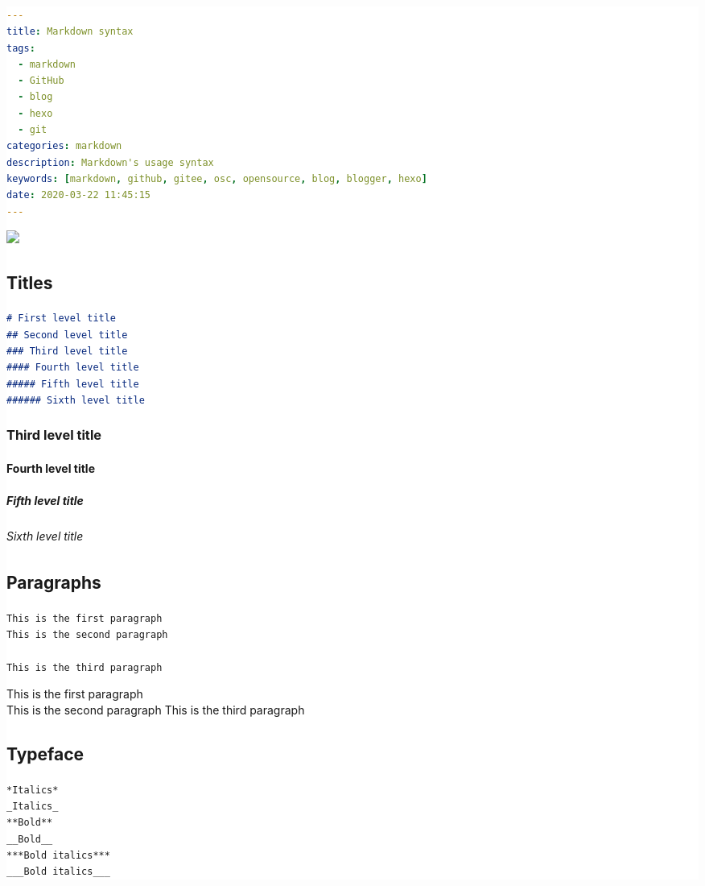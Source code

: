 ```yaml
---
title: Markdown syntax
tags:
  - markdown
  - GitHub
  - blog
  - hexo
  - git
categories: markdown
description: Markdown's usage syntax
keywords: [markdown, github, gitee, osc, opensource, blog, blogger, hexo]
date: 2020-03-22 11:45:15
---
```


![](https://cdn.bmyjacks.io/img/20200322113727.jpg?x-oss-process=style/style)

## Titles
```markdown
# First level title
## Second level title
### Third level title
#### Fourth level title
##### Fifth level title
###### Sixth level title
```

### Third level title
#### Fourth level title
##### Fifth level title
###### Sixth level title

## Paragraphs
```markdown
This is the first paragraph  
This is the second paragraph

This is the third paragraph
```

This is the first paragraph  
This is the second paragraph
This is the third paragraph

## Typeface
```markdown
*Italics*
_Italics_
**Bold**
__Bold__
***Bold italics***
___Bold italics___
```
